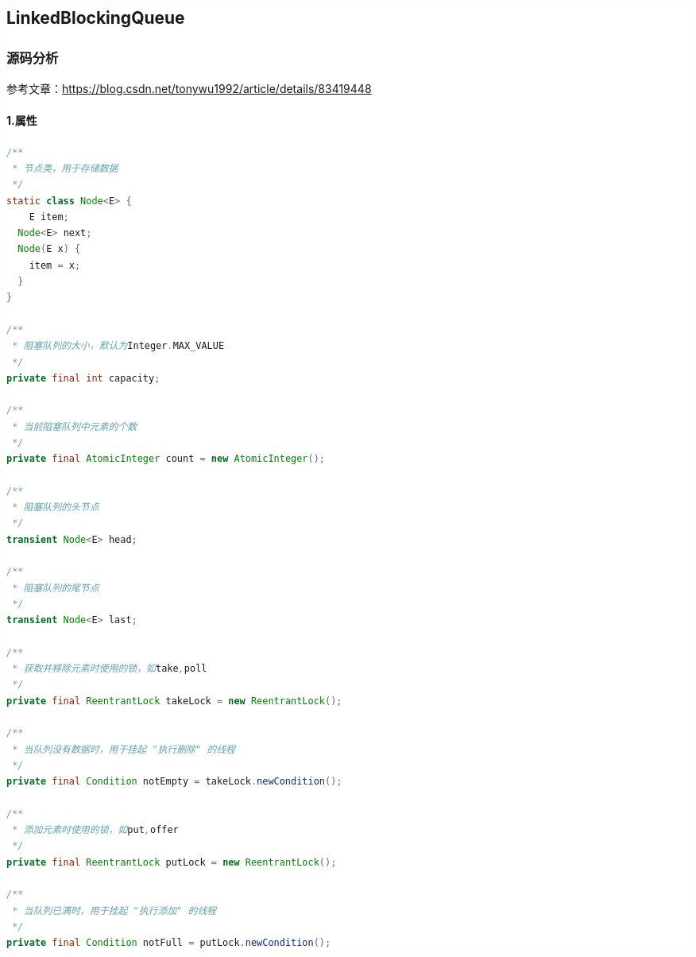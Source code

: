 ## LinkedBlockingQueue

### 源码分析

参考文章：https://blog.csdn.net/tonywu1992/article/details/83419448

#### 1.属性

```java
/**
 * 节点类，用于存储数据
 */
static class Node<E> {
	E item;
  Node<E> next;
  Node(E x) {
    item = x; 
  }
}

/**
 * 阻塞队列的大小，默认为Integer.MAX_VALUE
 */
private final int capacity;

/**
 * 当前阻塞队列中元素的个数
 */
private final AtomicInteger count = new AtomicInteger();

/**
 * 阻塞队列的头节点
 */
transient Node<E> head;

/**
 * 阻塞队列的尾节点
 */
transient Node<E> last;

/**
 * 获取并移除元素时使用的锁，如take,poll
 */
private final ReentrantLock takeLock = new ReentrantLock();

/**
 * 当队列没有数据时，用于挂起 "执行删除" 的线程
 */
private final Condition notEmpty = takeLock.newCondition();

/**
 * 添加元素时使用的锁，如put,offer
 */
private final ReentrantLock putLock = new ReentrantLock();

/**
 * 当队列已满时，用于挂起 "执行添加" 的线程
 */
private final Condition notFull = putLock.newCondition();
```
